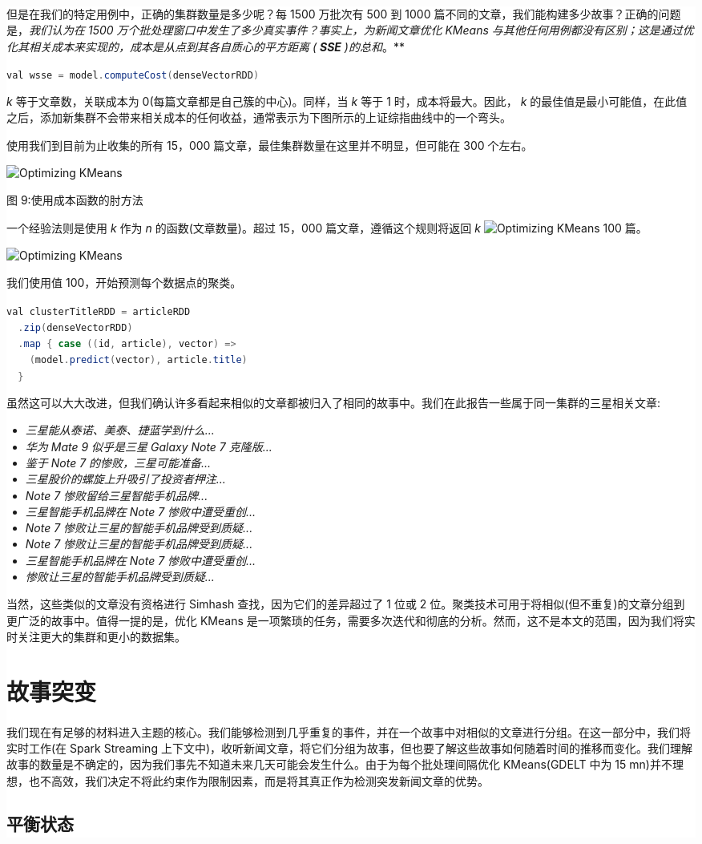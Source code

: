 但是在我们的特定用例中，正确的集群数量是多少呢？每 1500 万批次有 500 到 1000 篇不同的文章，我们能构建多少故事？正确的问题是，*我们认为在 1500 万个批处理窗口中发生了多少真实事件？*事实上，为新闻文章优化 KMeans 与其他任何用例都没有区别；这是通过优化其相关成本来实现的，成本是从点到其各自质心的平方距离 ( **SSE** )的总和**。**

```java
val wsse = model.computeCost(denseVectorRDD) 

```

*k* 等于文章数，关联成本为 0(每篇文章都是自己簇的中心)。同样，当 *k* 等于 1 时，成本将最大。因此， *k* 的最佳值是最小可能值，在此值之后，添加新集群不会带来相关成本的任何收益，通常表示为下图所示的上证综指曲线中的一个弯头。

使用我们到目前为止收集的所有 15，000 篇文章，最佳集群数量在这里并不明显，但可能在 300 个左右。

![Optimizing KMeans](Images/image_10_010.jpg)

图 9:使用成本函数的肘方法

一个经验法则是使用 *k* 作为 *n* 的函数(文章数量)。超过 15，000 篇文章，遵循这个规则将返回 *k* ![Optimizing KMeans](Images/image_10_011.jpg) 100 篇。

![Optimizing KMeans](Images/image_10_012.jpg)

我们使用值 100，开始预测每个数据点的聚类。

```java
val clusterTitleRDD = articleRDD
  .zip(denseVectorRDD)
  .map { case ((id, article), vector) =>
    (model.predict(vector), article.title)
  }
```

虽然这可以大大改进，但我们确认许多看起来相似的文章都被归入了相同的故事中。我们在此报告一些属于同一集群的三星相关文章:

*   *三星能从泰诺、美泰、捷蓝学到什么...*
*   *华为 Mate 9 似乎是三星 Galaxy Note 7 克隆版...*
*   *鉴于 Note 7 的惨败，三星可能准备...*
*   *三星股价的螺旋上升吸引了投资者押注...*
*   *Note 7 惨败留给三星智能手机品牌...*
*   *三星智能手机品牌在 Note 7 惨败中遭受重创...*
*   *Note 7 惨败让三星的智能手机品牌受到质疑...*
*   *Note 7 惨败让三星的智能手机品牌受到质疑...*
*   *三星智能手机品牌在 Note 7 惨败中遭受重创...*
*   *惨败让三星的智能手机品牌受到质疑...*

当然，这些类似的文章没有资格进行 Simhash 查找，因为它们的差异超过了 1 位或 2 位。聚类技术可用于将相似(但不重复)的文章分组到更广泛的故事中。值得一提的是，优化 KMeans 是一项繁琐的任务，需要多次迭代和彻底的分析。然而，这不是本文的范围，因为我们将实时关注更大的集群和更小的数据集。

# 故事突变

我们现在有足够的材料进入主题的核心。我们能够检测到几乎重复的事件，并在一个故事中对相似的文章进行分组。在这一部分中，我们将实时工作(在 Spark Streaming 上下文中)，收听新闻文章，将它们分组为故事，但也要了解这些故事如何随着时间的推移而变化。我们理解故事的数量是不确定的，因为我们事先不知道未来几天可能会发生什么。由于为每个批处理间隔优化 KMeans(GDELT 中为 15 mn)并不理想，也不高效，我们决定不将此约束作为限制因素，而是将其真正作为检测突发新闻文章的优势。

## 平衡状态
